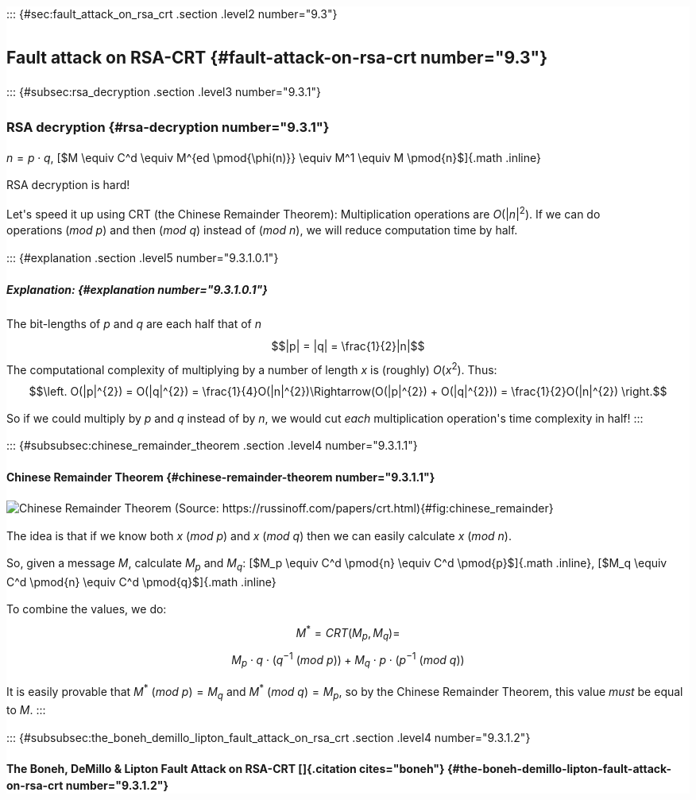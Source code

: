 ::: {#sec:fault_attack_on_rsa_crt .section .level2 number="9.3"}
## Fault attack on RSA-CRT {#fault-attack-on-rsa-crt number="9.3"}

::: {#subsec:rsa_decryption .section .level3 number="9.3.1"}
### RSA decryption {#rsa-decryption number="9.3.1"}

$n = p \cdot q$, [\$M \\equiv C\^d \\equiv M\^{ed \\pmod{\\phi(n)}}
\\equiv M\^1 \\equiv M \\pmod{n}\$]{.math .inline}

RSA decryption is hard!

Let's speed it up using CRT (the Chinese Remainder Theorem):
Multiplication operations are $O(|n|^{2})$. If we can do
operations$\ ({mod}\ p)$ and then$\ ({mod}\ q)$ instead
of$\ ({mod}\ n)$, we will reduce computation time by half.

::: {#explanation .section .level5 number="9.3.1.0.1"}
##### Explanation: {#explanation number="9.3.1.0.1"}

The bit-lengths of $p$ and $q$ are each half that of $n$
$$|p| = |q| = \frac{1}{2}|n|$$ The computational complexity of
multiplying by a number of length $x$ is (roughly) $O(x^{2})$. Thus:
$$\left. O(|p|^{2}) = O(|q|^{2}) = \frac{1}{4}O(|n|^{2})\Rightarrow(O(|p|^{2}) + O(|q|^{2})) = \frac{1}{2}O(|n|^{2}) \right.$$

So if we could multiply by $p$ and $q$ instead of by $n$, we would cut
*each* multiplication operation's time complexity in half!
:::

::: {#subsubsec:chinese_remainder_theorem .section .level4 number="9.3.1.1"}
#### Chinese Remainder Theorem {#chinese-remainder-theorem number="9.3.1.1"}

![Chinese Remainder Theorem (Source:
<https://russinoff.com/papers/crt.html>)](../media/file137.jpg){#fig:chinese_remainder}

The idea is that if we know both $x\ ({mod}\ p)$ and $x\ ({mod}\ q)$
then we can easily calculate $x\ ({mod}\ n)$.

So, given a message $M$, calculate $M_{p}$ and $M_{q}$: [\$M_p \\equiv
C\^d \\pmod{n} \\equiv C\^d \\pmod{p}\$]{.math .inline}, [\$M_q \\equiv
C\^d \\pmod{n} \\equiv C\^d \\pmod{q}\$]{.math .inline}

To combine the values, we do: $$M^{*} = CRT(M_{p},M_{q}) =$$
$$M_{p} \cdot q \cdot (q^{- 1}\ ({mod}\ p)) + M_{q} \cdot p \cdot (p^{- 1}\ ({mod}\ q))$$

It is easily provable that $M^{*}\ ({mod}\ p) = M_{q}$ and
$M^{*}\ ({mod}\ q) = M_{p}$, so by the Chinese Remainder Theorem, this
value *must* be equal to $M$.
:::

::: {#subsubsec:the_boneh_demillo_lipton_fault_attack_on_rsa_crt .section .level4 number="9.3.1.2"}
#### The Boneh, DeMillo & Lipton Fault Attack on RSA-CRT []{.citation cites="boneh"} {#the-boneh-demillo-lipton-fault-attack-on-rsa-crt number="9.3.1.2"}
